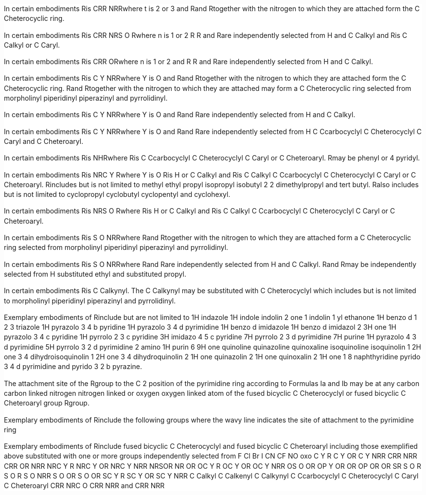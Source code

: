 In certain embodiments Ris CRR NRRwhere t is 2 or 3 and Rand Rtogether with the nitrogen to which they are attached form the C Cheterocyclic ring.

In certain embodiments Ris CRR NRS O Rwhere n is 1 or 2 R R and Rare independently selected from H and C Calkyl and Ris C Calkyl or C Caryl.

In certain embodiments Ris CRR ORwhere n is 1 or 2 and R R and Rare independently selected from H and C Calkyl.

In certain embodiments Ris C Y NRRwhere Y is O and Rand Rtogether with the nitrogen to which they are attached form the C Cheterocyclic ring. Rand Rtogether with the nitrogen to which they are attached may form a C Cheterocyclic ring selected from morpholinyl piperidinyl piperazinyl and pyrrolidinyl.

In certain embodiments Ris C Y NRRwhere Y is O and Rand Rare independently selected from H and C Calkyl.

In certain embodiments Ris C Y NRRwhere Y is O and Rand Rare independently selected from H C Ccarbocyclyl C Cheterocyclyl C Caryl and C Cheteroaryl.

In certain embodiments Ris NHRwhere Ris C Ccarbocyclyl C Cheterocyclyl C Caryl or C Cheteroaryl. Rmay be phenyl or 4 pyridyl.

In certain embodiments Ris NRC Y Rwhere Y is O Ris H or C Calkyl and Ris C Calkyl C Ccarbocyclyl C Cheterocyclyl C Caryl or C Cheteroaryl. Rincludes but is not limited to methyl ethyl propyl isopropyl isobutyl 2 2 dimethylpropyl and tert butyl. Ralso includes but is not limited to cyclopropyl cyclobutyl cyclopentyl and cyclohexyl.

In certain embodiments Ris NRS O Rwhere Ris H or C Calkyl and Ris C Calkyl C Ccarbocyclyl C Cheterocyclyl C Caryl or C Cheteroaryl.

In certain embodiments Ris S O NRRwhere Rand Rtogether with the nitrogen to which they are attached form a C Cheterocyclic ring selected from morpholinyl piperidinyl piperazinyl and pyrrolidinyl.

In certain embodiments Ris S O NRRwhere Rand Rare independently selected from H and C Calkyl. Rand Rmay be independently selected from H substituted ethyl and substituted propyl.

In certain embodiments Ris C Calkynyl. The C Calkynyl may be substituted with C Cheterocyclyl which includes but is not limited to morpholinyl piperidinyl piperazinyl and pyrrolidinyl.

Exemplary embodiments of Rinclude but are not limited to 1H indazole 1H indole indolin 2 one 1 indolin 1 yl ethanone 1H benzo d 1 2 3 triazole 1H pyrazolo 3 4 b pyridine 1H pyrazolo 3 4 d pyrimidine 1H benzo d imidazole 1H benzo d imidazol 2 3H one 1H pyrazolo 3 4 c pyridine 1H pyrrolo 2 3 c pyridine 3H imidazo 4 5 c pyridine 7H pyrrolo 2 3 d pyrimidine 7H purine 1H pyrazolo 4 3 d pyrimidine 5H pyrrolo 3 2 d pyrimidine 2 amino 1H purin 6 9H one quinoline quinazoline quinoxaline isoquinoline isoquinolin 1 2H one 3 4 dihydroisoquinolin 1 2H one 3 4 dihydroquinolin 2 1H one quinazolin 2 1H one quinoxalin 2 1H one 1 8 naphthyridine pyrido 3 4 d pyrimidine and pyrido 3 2 b pyrazine.

The attachment site of the Rgroup to the C 2 position of the pyrimidine ring according to Formulas Ia and Ib may be at any carbon carbon linked nitrogen nitrogen linked or oxygen oxygen linked atom of the fused bicyclic C Cheterocyclyl or fused bicyclic C Cheteroaryl group Rgroup.

Exemplary embodiments of Rinclude the following groups where the wavy line indicates the site of attachment to the pyrimidine ring 

Exemplary embodiments of Rinclude fused bicyclic C Cheterocyclyl and fused bicyclic C Cheteroaryl including those exemplified above substituted with one or more groups independently selected from F Cl Br I CN CF NO oxo C Y R C Y OR C Y NRR CRR NRR CRR OR NRR NRC Y R NRC Y OR NRC Y NRR NRSOR NR OR OC Y R OC Y OR OC Y NRR OS O OR OP Y OR OR OP OR OR SR S O R S O R S O NRR S O OR S O OR SC Y R SC Y OR SC Y NRR C Calkyl C Calkenyl C Calkynyl C Ccarbocyclyl C Cheterocyclyl C Caryl C Cheteroaryl CRR NRC O CRR NRR and CRR NRR
